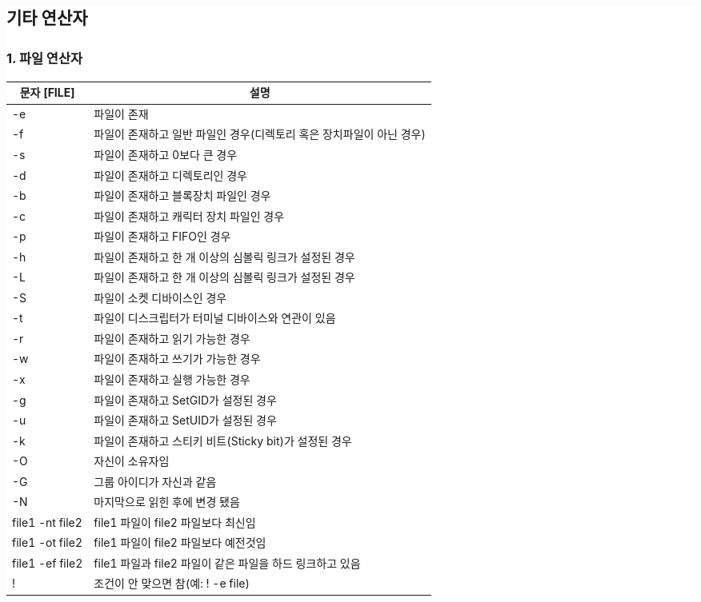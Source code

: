 


## 기타 연산자

### 1. 파일 연산자

| 문자 [FILE]     | 설명                                                         |
| --------------- | ------------------------------------------------------------ |
| -e              | 파일이 존재                                                  |
| -f              | 파일이 존재하고 일반 파일인 경우(디렉토리 혹은 장치파일이 아닌 경우) |
| -s              | 파일이 존재하고 0보다 큰 경우                                |
| -d              | 파일이 존재하고 디렉토리인 경우                              |
| -b              | 파일이 존재하고 블록장치 파일인 경우                         |
| -c              | 파일이 존재하고 캐릭터 장치 파일인 경우                      |
| -p              | 파일이 존재하고 FIFO인 경우                                  |
| -h              | 파일이 존재하고 한 개 이상의 심볼릭 링크가 설정된 경우       |
| -L              | 파일이 존재하고 한 개 이상의 심볼릭 링크가 설정된 경우       |
| -S              | 파일이 소켓 디바이스인 경우                                  |
| -t              | 파일이 디스크립터가 터미널 디바이스와 연관이 있음            |
| -r              | 파일이 존재하고 읽기 가능한 경우                             |
| -w              | 파일이 존재하고 쓰기가 가능한 경우                           |
| -x              | 파일이 존재하고 실행 가능한 경우                             |
| -g              | 파일이 존재하고 SetGID가 설정된 경우                         |
| -u              | 파일이 존재하고 SetUID가 설정된 경우                         |
| -k              | 파일이 존재하고 스티키 비트(Sticky bit)가 설정된 경우        |
| -O              | 자신이 소유자임                                              |
| -G              | 그룹 아이디가 자신과 같음                                    |
| -N              | 마지막으로 읽힌 후에 변경 됐음                               |
| file1 -nt file2 | file1 파일이 file2 파일보다 최신임                           |
| file1 -ot file2 | file1 파일이 file2 파일보다 예전것임                         |
| file1 -ef file2 | file1 파일과 file2 파일이 같은 파일을 하드 링크하고 있음     |
| !               | 조건이 안 맞으면 참(예: ! -e file)                           |


